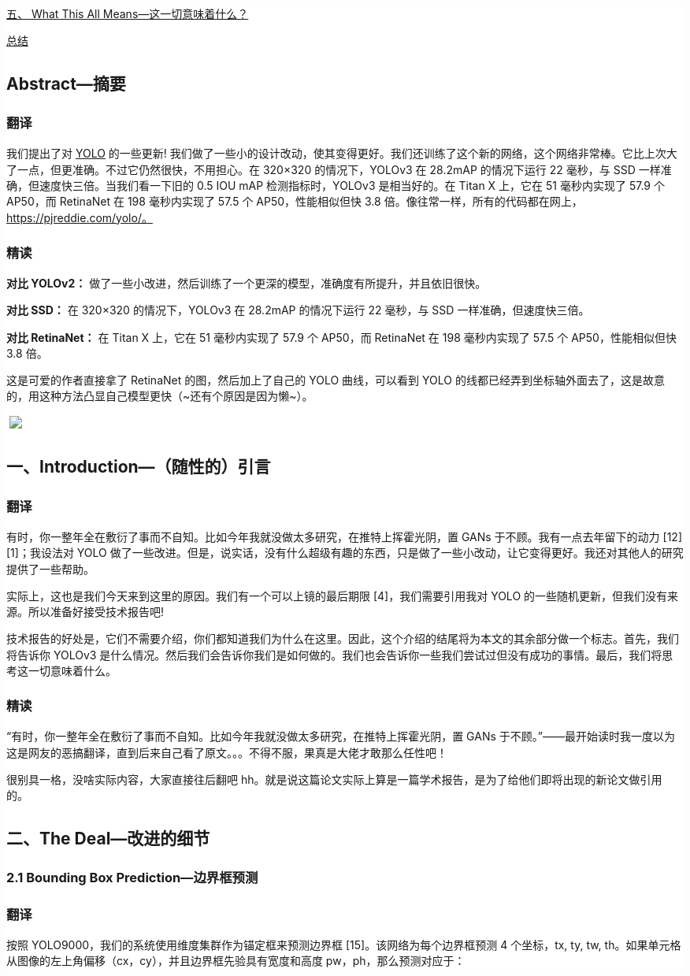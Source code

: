 [五、 What This All Means—这一切意味着什么？](#t12)

[总结](#t13) 

**Abstract—摘要**
---------------

### **翻译**

我们提出了对 [YOLO](https://so.csdn.net/so/search?q=YOLO&spm=1001.2101.3001.7020) 的一些更新! 我们做了一些小的设计改动，使其变得更好。我们还训练了这个新的网络，这个网络非常棒。它比上次大了一点，但更准确。不过它仍然很快，不用担心。在 320×320 的情况下，YOLOv3 在 28.2mAP 的情况下运行 22 毫秒，与 SSD 一样准确，但速度快三倍。当我们看一下旧的 0.5 IOU mAP 检测指标时，YOLOv3 是相当好的。在 Titan X 上，它在 51 毫秒内实现了 57.9 个 AP50，而 RetinaNet 在 198 毫秒内实现了 57.5 个 AP50，性能相似但快 3.8 倍。像往常一样，所有的代码都在网上，https://pjreddie.com/yolo/。

### **精读**

**对比 YOLOv2：** 做了一些小改进，然后训练了一个更深的模型，准确度有所提升，并且依旧很快。

**对比 SSD：** 在 320×320 的情况下，YOLOv3 在 28.2mAP 的情况下运行 22 毫秒，与 SSD 一样准确，但速度快三倍。

**对比 RetinaNet：** 在 Titan X 上，它在 51 毫秒内实现了 57.9 个 AP50，而 RetinaNet 在 198 毫秒内实现了 57.5 个 AP50，性能相似但快 3.8 倍。

这是可爱的作者直接拿了 RetinaNet 的图，然后加上了自己的 YOLO 曲线，可以看到 YOLO 的线都已经弄到坐标轴外面去了，这是故意的，用这种方法凸显自己模型更快（~还有个原因是因为懒~）。

 ![](https://img-blog.csdnimg.cn/eb927c3c8cc647f5a2e248362237de8b.png)

**一、Introduction—（随性的）引言**
--------------------------

### **翻译**

有时，你一整年全在敷衍了事而不自知。比如今年我就没做太多研究，在推特上挥霍光阴，置 GANs 于不顾。我有一点去年留下的动力 [12] [1]；我设法对 YOLO 做了一些改进。但是，说实话，没有什么超级有趣的东西，只是做了一些小改动，让它变得更好。我还对其他人的研究提供了一些帮助。

实际上，这也是我们今天来到这里的原因。我们有一个可以上镜的最后期限 [4]，我们需要引用我对 YOLO 的一些随机更新，但我们没有来源。所以准备好接受技术报告吧!

技术报告的好处是，它们不需要介绍，你们都知道我们为什么在这里。因此，这个介绍的结尾将为本文的其余部分做一个标志。首先，我们将告诉你 YOLOv3 是什么情况。然后我们会告诉你我们是如何做的。我们也会告诉你一些我们尝试过但没有成功的事情。最后，我们将思考这一切意味着什么。

### **精读**

“有时，你一整年全在敷衍了事而不自知。比如今年我就没做太多研究，在推特上挥霍光阴，置 GANs 于不顾。”——最开始读时我一度以为这是网友的恶搞翻译，直到后来自己看了原文。。。不得不服，果真是大佬才敢那么任性吧！

很别具一格，没啥实际内容，大家直接往后翻吧 hh。就是说这篇论文实际上算是一篇学术报告，是为了给他们即将出现的新论文做引用的。

**二、The Deal—改进的细节**
--------------------

### 2.1 Bounding Box Prediction—边界框预测

### 翻译

按照 YOLO9000，我们的系统使用维度集群作为锚定框来预测边界框 [15]。该网络为每个边界框预测 4 个坐标，tx, ty, tw, th。如果单元格从图像的左上角偏移（cx，cy），并且边界框先验具有宽度和高度 pw，ph，那么预测对应于：
